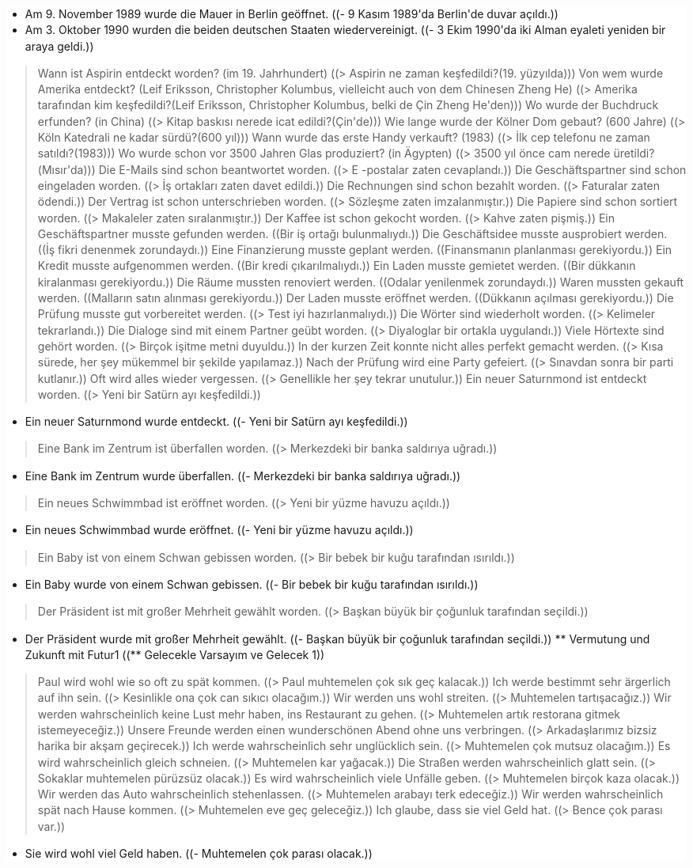 - Am 9. November 1989 wurde die Mauer in Berlin geöffnet. ((- 9 Kasım 1989'da Berlin'de duvar açıldı.))
- Am 3. Oktober 1990 wurden die beiden deutschen Staaten wiedervereinigt. ((- 3 Ekim 1990'da iki Alman eyaleti yeniden bir araya geldi.))
> Wann ist Aspirin entdeckt worden? (im 19. Jahrhundert) ((> Aspirin ne zaman keşfedildi?(19. yüzyılda)))
> Von wem wurde Amerika entdeckt? (Leif Eriksson, Christopher Kolumbus, vielleicht auch von dem Chinesen Zheng He) ((> Amerika tarafından kim keşfedildi?(Leif Eriksson, Christopher Kolumbus, belki de Çin Zheng He'den)))
> Wo wurde der Buchdruck erfunden? (in China) ((> Kitap baskısı nerede icat edildi?(Çin'de)))
> Wie lange wurde der Kölner Dom gebaut? (600 Jahre) ((> Köln Katedrali ne kadar sürdü?(600 yıl)))
> Wann wurde das erste Handy verkauft? (1983) ((> İlk cep telefonu ne zaman satıldı?(1983)))
> Wo wurde schon vor 3500 Jahren Glas produziert? (in Ägypten) ((> 3500 yıl önce cam nerede üretildi?(Mısır'da)))
> Die E-Mails sind schon beantwortet worden. ((> E -postalar zaten cevaplandı.))
> Die Geschäftspartner sind schon eingeladen worden. ((> İş ortakları zaten davet edildi.))
> Die Rechnungen sind schon bezahlt worden. ((> Faturalar zaten ödendi.))
> Der Vertrag ist schon unterschrieben worden. ((> Sözleşme zaten imzalanmıştır.))
> Die Papiere sind schon sortiert worden. ((> Makaleler zaten sıralanmıştır.))
> Der Kaffee ist schon gekocht worden. ((> Kahve zaten pişmiş.))
Ein Geschäftspartner musste gefunden werden. ((Bir iş ortağı bulunmalıydı.))
Die Geschäftsidee musste ausprobiert werden. ((İş fikri denenmek zorundaydı.))
Eine Finanzierung musste geplant werden. ((Finansmanın planlanması gerekiyordu.))
Ein Kredit musste aufgenommen werden. ((Bir kredi çıkarılmalıydı.))
Ein Laden musste gemietet werden. ((Bir dükkanın kiralanması gerekiyordu.))
Die Räume mussten renoviert werden. ((Odalar yenilenmek zorundaydı.))
Waren mussten gekauft werden. ((Malların satın alınması gerekiyordu.))
Der Laden musste eröffnet werden. ((Dükkanın açılması gerekiyordu.))
> Die Prüfung musste gut vorbereitet werden. ((> Test iyi hazırlanmalıydı.))
> Die Wörter sind wiederholt worden. ((> Kelimeler tekrarlandı.))
> Die Dialoge sind mit einem Partner geübt worden. ((> Diyaloglar bir ortakla uygulandı.))
> Viele Hörtexte sind gehört worden. ((> Birçok işitme metni duyuldu.))
> In der kurzen Zeit konnte nicht alles perfekt gemacht werden. ((> Kısa sürede, her şey mükemmel bir şekilde yapılamaz.))
> Nach der Prüfung wird eine Party gefeiert. ((> Sınavdan sonra bir parti kutlanır.))
> Oft wird alles wieder vergessen. ((> Genellikle her şey tekrar unutulur.))
> Ein neuer Saturnmond ist entdeckt worden. ((> Yeni bir Satürn ayı keşfedildi.))
- Ein neuer Saturnmond wurde entdeckt. ((- Yeni bir Satürn ayı keşfedildi.))
> Eine Bank im Zentrum ist überfallen worden. ((> Merkezdeki bir banka saldırıya uğradı.))
- Eine Bank im Zentrum wurde überfallen. ((- Merkezdeki bir banka saldırıya uğradı.))
> Ein neues Schwimmbad ist eröffnet worden. ((> Yeni bir yüzme havuzu açıldı.))
- Ein neues Schwimmbad wurde eröffnet. ((- Yeni bir yüzme havuzu açıldı.))
> Ein Baby ist von einem Schwan gebissen worden. ((> Bir bebek bir kuğu tarafından ısırıldı.))
- Ein Baby wurde von einem Schwan gebissen. ((- Bir bebek bir kuğu tarafından ısırıldı.))
> Der Präsident ist mit großer Mehrheit gewählt worden. ((> Başkan büyük bir çoğunluk tarafından seçildi.))
- Der Präsident wurde mit großer Mehrheit gewählt. ((- Başkan büyük bir çoğunluk tarafından seçildi.))
** Vermutung und Zukunft mit Futur1 ((** Gelecekle Varsayım ve Gelecek 1))
> Paul wird wohl wie so oft zu spät kommen. ((> Paul muhtemelen çok sık geç kalacak.))
> Ich werde bestimmt sehr ärgerlich auf ihn sein. ((> Kesinlikle ona çok can sıkıcı olacağım.))
> Wir werden uns wohl streiten. ((> Muhtemelen tartışacağız.))
> Wir werden wahrscheinlich keine Lust mehr haben, ins Restaurant zu gehen. ((> Muhtemelen artık restorana gitmek istemeyeceğiz.))
> Unsere Freunde werden einen wunderschönen Abend ohne uns verbringen. ((> Arkadaşlarımız bizsiz harika bir akşam geçirecek.))
> Ich werde wahrscheinlich sehr unglücklich sein. ((> Muhtemelen çok mutsuz olacağım.))
> Es wird wahrscheinlich gleich schneien. ((> Muhtemelen kar yağacak.))
> Die Straßen werden wahrscheinlich glatt sein. ((> Sokaklar muhtemelen pürüzsüz olacak.))
> Es wird wahrscheinlich viele Unfälle geben. ((> Muhtemelen birçok kaza olacak.))
> Wir werden das Auto wahrscheinlich stehenlassen. ((> Muhtemelen arabayı terk edeceğiz.))
> Wir werden wahrscheinlich spät nach Hause kommen. ((> Muhtemelen eve geç geleceğiz.))
> Ich glaube, dass sie viel Geld hat. ((> Bence çok parası var.))
- Sie wird wohl viel Geld haben. ((- Muhtemelen çok parası olacak.))